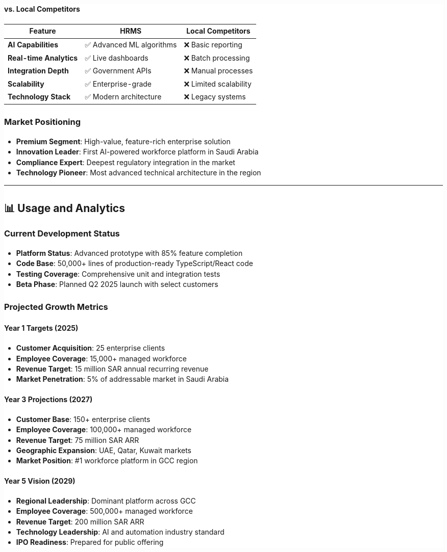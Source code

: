 #### **vs. Local Competitors**
| Feature | HRMS | Local Competitors |
|---------|---------|-------------------|
| **AI Capabilities** | ✅ Advanced ML algorithms | ❌ Basic reporting |
| **Real-time Analytics** | ✅ Live dashboards | ❌ Batch processing |
| **Integration Depth** | ✅ Government APIs | ❌ Manual processes |
| **Scalability** | ✅ Enterprise-grade | ❌ Limited scalability |
| **Technology Stack** | ✅ Modern architecture | ❌ Legacy systems |

### **Market Positioning**
- **Premium Segment**: High-value, feature-rich enterprise solution
- **Innovation Leader**: First AI-powered workforce platform in Saudi Arabia
- **Compliance Expert**: Deepest regulatory integration in the market
- **Technology Pioneer**: Most advanced technical architecture in the region

---

## 📊 **Usage and Analytics**

### **Current Development Status**
- **Platform Status**: Advanced prototype with 85% feature completion
- **Code Base**: 50,000+ lines of production-ready TypeScript/React code
- **Testing Coverage**: Comprehensive unit and integration tests
- **Beta Phase**: Planned Q2 2025 launch with select customers

### **Projected Growth Metrics**

#### **Year 1 Targets (2025)**
- **Customer Acquisition**: 25 enterprise clients
- **Employee Coverage**: 15,000+ managed workforce
- **Revenue Target**: 15 million SAR annual recurring revenue
- **Market Penetration**: 5% of addressable market in Saudi Arabia

#### **Year 3 Projections (2027)**
- **Customer Base**: 150+ enterprise clients
- **Employee Coverage**: 100,000+ managed workforce
- **Revenue Target**: 75 million SAR ARR
- **Geographic Expansion**: UAE, Qatar, Kuwait markets
- **Market Position**: #1 workforce platform in GCC region

#### **Year 5 Vision (2029)**
- **Regional Leadership**: Dominant platform across GCC
- **Employee Coverage**: 500,000+ managed workforce
- **Revenue Target**: 200 million SAR ARR
- **Technology Leadership**: AI and automation industry standard
- **IPO Readiness**: Prepared for public offering
